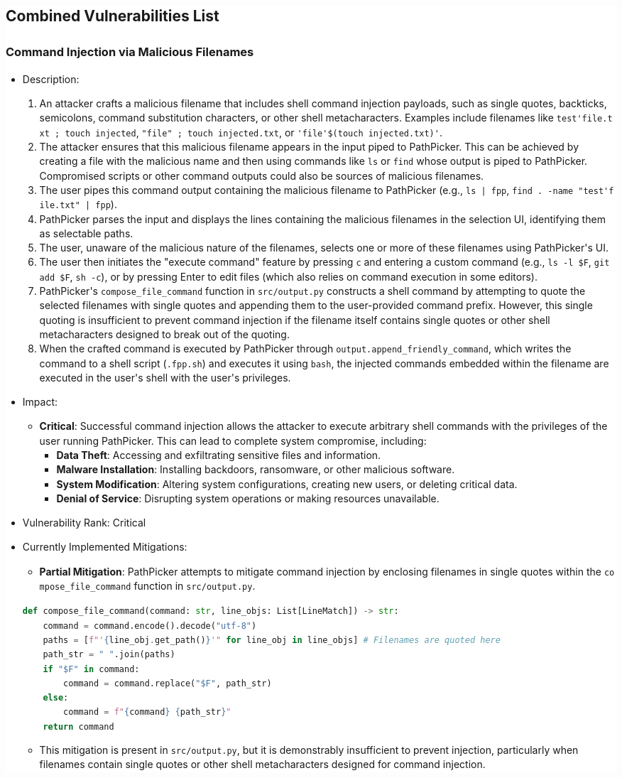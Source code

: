 ## Combined Vulnerabilities List

### Command Injection via Malicious Filenames

- Description:
    1. An attacker crafts a malicious filename that includes shell command injection payloads, such as single quotes, backticks, semicolons, command substitution characters, or other shell metacharacters. Examples include filenames like `test'file.txt ; touch injected`, `"file" ; touch injected.txt`, or `'file'$(touch injected.txt)'`.
    2. The attacker ensures that this malicious filename appears in the input piped to PathPicker. This can be achieved by creating a file with the malicious name and then using commands like `ls` or `find` whose output is piped to PathPicker. Compromised scripts or other command outputs could also be sources of malicious filenames.
    3. The user pipes this command output containing the malicious filename to PathPicker (e.g., `ls | fpp`, `find . -name "test'file.txt" | fpp`).
    4. PathPicker parses the input and displays the lines containing the malicious filenames in the selection UI, identifying them as selectable paths.
    5. The user, unaware of the malicious nature of the filenames, selects one or more of these filenames using PathPicker's UI.
    6. The user then initiates the "execute command" feature by pressing `c` and entering a custom command (e.g., `ls -l $F`, `git add $F`, `sh -c`), or by pressing Enter to edit files (which also relies on command execution in some editors).
    7. PathPicker's `compose_file_command` function in `src/output.py` constructs a shell command by attempting to quote the selected filenames with single quotes and appending them to the user-provided command prefix. However, this single quoting is insufficient to prevent command injection if the filename itself contains single quotes or other shell metacharacters designed to break out of the quoting.
    8. When the crafted command is executed by PathPicker through `output.append_friendly_command`, which writes the command to a shell script (`.fpp.sh`) and executes it using `bash`, the injected commands embedded within the filename are executed in the user's shell with the user's privileges.

- Impact:
    - **Critical**: Successful command injection allows the attacker to execute arbitrary shell commands with the privileges of the user running PathPicker. This can lead to complete system compromise, including:
        - **Data Theft**: Accessing and exfiltrating sensitive files and information.
        - **Malware Installation**: Installing backdoors, ransomware, or other malicious software.
        - **System Modification**: Altering system configurations, creating new users, or deleting critical data.
        - **Denial of Service**: Disrupting system operations or making resources unavailable.

- Vulnerability Rank: Critical

- Currently Implemented Mitigations:
    - **Partial Mitigation**: PathPicker attempts to mitigate command injection by enclosing filenames in single quotes within the `compose_file_command` function in `src/output.py`.
    ```python
    def compose_file_command(command: str, line_objs: List[LineMatch]) -> str:
        command = command.encode().decode("utf-8")
        paths = [f"'{line_obj.get_path()}'" for line_obj in line_objs] # Filenames are quoted here
        path_str = " ".join(paths)
        if "$F" in command:
            command = command.replace("$F", path_str)
        else:
            command = f"{command} {path_str}"
        return command
    ```
    - This mitigation is present in `src/output.py`, but it is demonstrably insufficient to prevent injection, particularly when filenames contain single quotes or other shell metacharacters designed for command injection.

